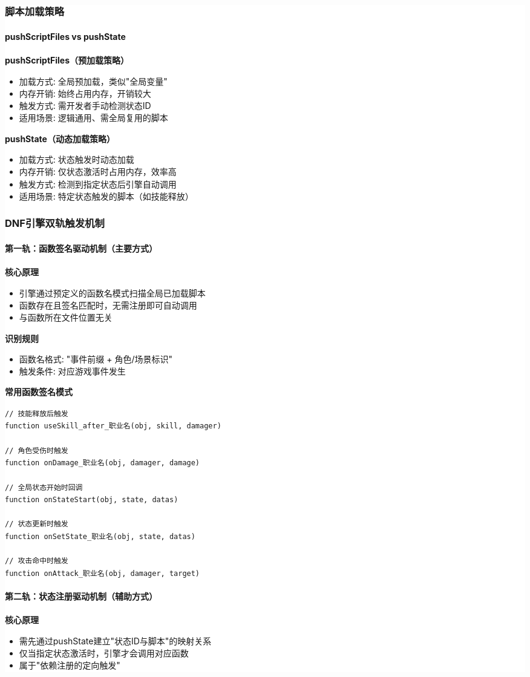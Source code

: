 ### 脚本加载策略

#### pushScriptFiles vs pushState

**pushScriptFiles（预加载策略）**
- 加载方式: 全局预加载，类似"全局变量"
- 内存开销: 始终占用内存，开销较大
- 触发方式: 需开发者手动检测状态ID
- 适用场景: 逻辑通用、需全局复用的脚本

**pushState（动态加载策略）**
- 加载方式: 状态触发时动态加载
- 内存开销: 仅状态激活时占用内存，效率高
- 触发方式: 检测到指定状态后引擎自动调用
- 适用场景: 特定状态触发的脚本（如技能释放）

### DNF引擎双轨触发机制

#### 第一轨：函数签名驱动机制（主要方式）

**核心原理**
- 引擎通过预定义的函数名模式扫描全局已加载脚本
- 函数存在且签名匹配时，无需注册即可自动调用
- 与函数所在文件位置无关

**识别规则**
- 函数名格式: "事件前缀 + 角色/场景标识"
- 触发条件: 对应游戏事件发生

**常用函数签名模式**
```nut
// 技能释放后触发
function useSkill_after_职业名(obj, skill, damager)

// 角色受伤时触发  
function onDamage_职业名(obj, damager, damage)

// 全局状态开始时回调
function onStateStart(obj, state, datas)

// 状态更新时触发
function onSetState_职业名(obj, state, datas)

// 攻击命中时触发
function onAttack_职业名(obj, damager, target)
```

#### 第二轨：状态注册驱动机制（辅助方式）

**核心原理**
- 需先通过pushState建立"状态ID与脚本"的映射关系
- 仅当指定状态激活时，引擎才会调用对应函数
- 属于"依赖注册的定向触发"
